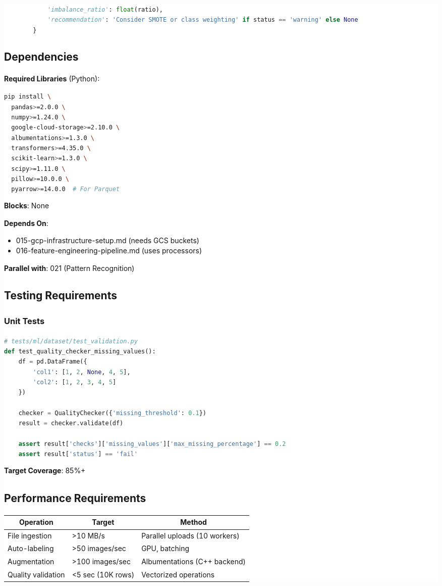 ```python
            'imbalance_ratio': float(ratio),
            'recommendation': 'Consider SMOTE or class weighting' if status == 'warning' else None
        }
```

## Dependencies

**Required Libraries** (Python):
```bash
pip install \
  pandas>=2.0.0 \
  numpy>=1.24.0 \
  google-cloud-storage>=2.10.0 \
  albumentations>=1.3.0 \
  transformers>=4.35.0 \
  scikit-learn>=1.3.0 \
  scipy>=1.11.0 \
  pillow>=10.0.0 \
  pyarrow>=14.0.0  # For Parquet
```

**Blocks**: None

**Depends On**:
- 015-gcp-infrastructure-setup.md (needs GCS buckets)
- 016-feature-engineering-pipeline.md (uses processors)

**Parallel with**: 021 (Pattern Recognition)

## Testing Requirements

### Unit Tests
```python
# tests/ml/dataset/test_validation.py
def test_quality_checker_missing_values():
    df = pd.DataFrame({
        'col1': [1, 2, None, 4, 5],
        'col2': [1, 2, 3, 4, 5]
    })

    checker = QualityChecker({'missing_threshold': 0.1})
    result = checker.validate(df)

    assert result['checks']['missing_values']['max_missing_percentage'] == 0.2
    assert result['status'] == 'fail'
```

**Target Coverage**: 85%+

## Performance Requirements

| Operation | Target | Method |
|-----------|--------|--------|
| File ingestion | >10 MB/s | Parallel uploads (10 workers) |
| Auto-labeling | >50 images/sec | GPU, batching |
| Augmentation | >100 images/sec | Albumentations (C++ backend) |
| Quality validation | <5 sec (10K rows) | Vectorized operations |
